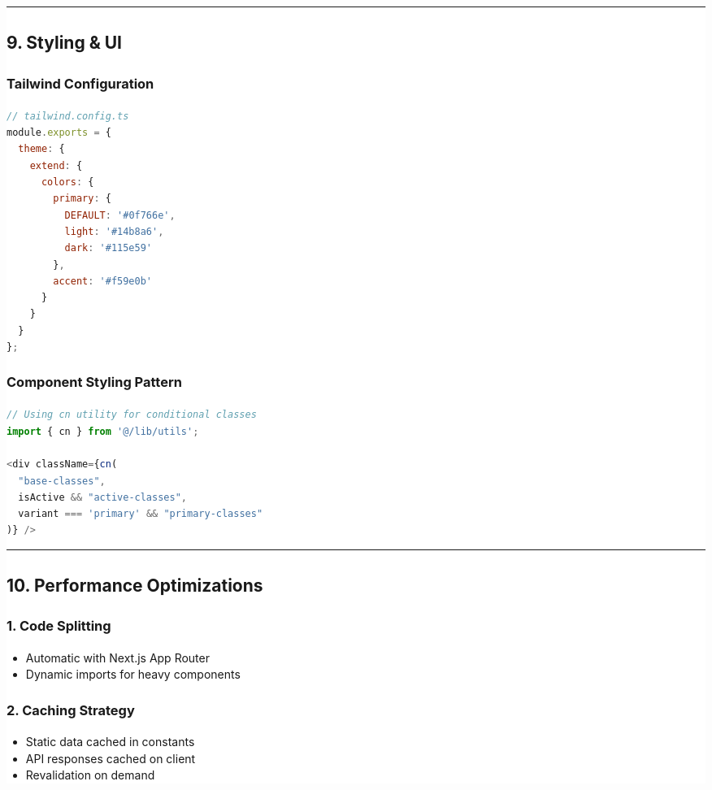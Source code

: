 ```typescript
```

---

## 9. Styling & UI

### Tailwind Configuration

```javascript
// tailwind.config.ts
module.exports = {
  theme: {
    extend: {
      colors: {
        primary: {
          DEFAULT: '#0f766e',
          light: '#14b8a6',
          dark: '#115e59'
        },
        accent: '#f59e0b'
      }
    }
  }
};
```

### Component Styling Pattern

```typescript
// Using cn utility for conditional classes
import { cn } from '@/lib/utils';

<div className={cn(
  "base-classes",
  isActive && "active-classes",
  variant === 'primary' && "primary-classes"
)} />
```

---

## 10. Performance Optimizations

### 1. Code Splitting
- Automatic with Next.js App Router
- Dynamic imports for heavy components

### 2. Caching Strategy
- Static data cached in constants
- API responses cached on client
- Revalidation on demand
